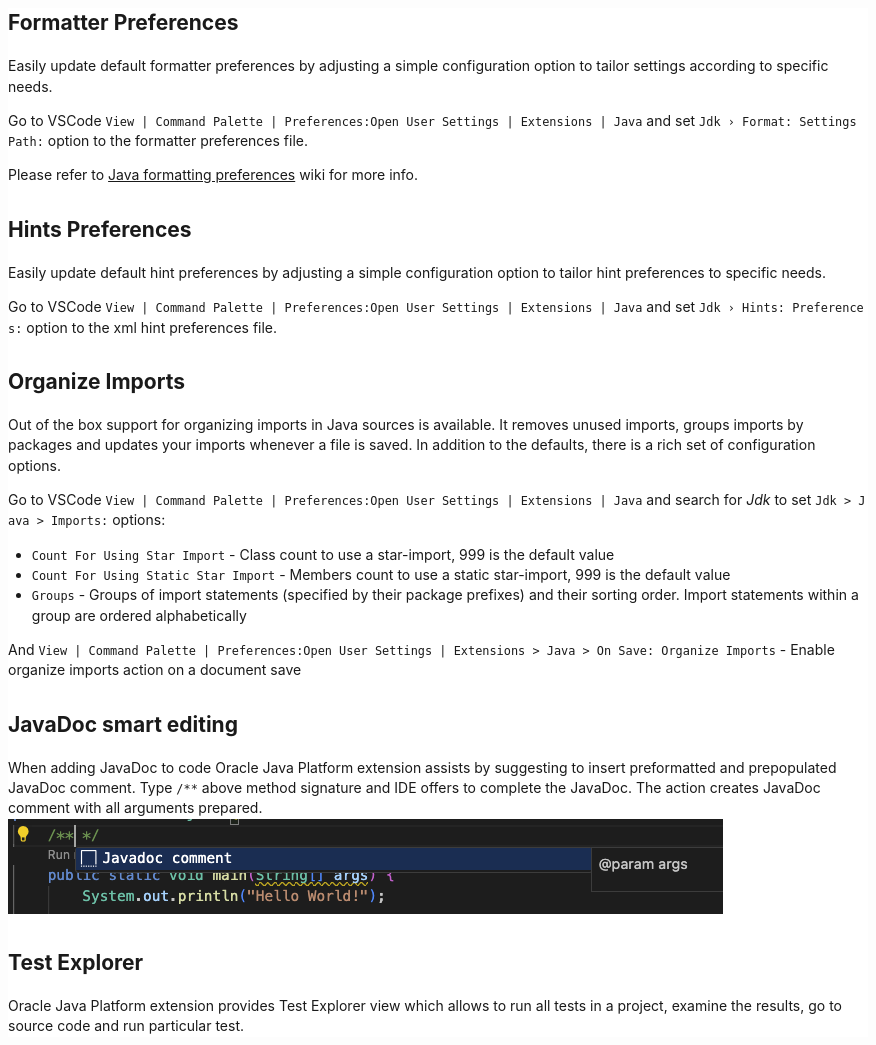 ## Formatter Preferences
Easily update default formatter preferences by adjusting a simple configuration option to tailor settings according to specific needs.  

Go to VSCode `View | Command Palette | Preferences:Open User Settings | Extensions | Java`  and set `Jdk › Format: Settings Path:` option to the formatter preferences file.

Please refer to [Java formatting preferences](https://github.com/oracle/javavscode/wiki/Java-formatting-preferences) wiki for more info.

## Hints Preferences
Easily update default hint preferences by adjusting a simple configuration option to tailor hint preferences to specific needs.

Go to VSCode `View | Command Palette | Preferences:Open User Settings | Extensions | Java`  and set `Jdk › Hints: Preferences:` option to the xml hint preferences file.

## Organize Imports
Out of the box support for organizing imports in Java sources is available. It removes unused imports, groups imports by packages and updates your imports whenever a file is saved. In addition to the defaults, there is a rich set of configuration options. 

Go to VSCode `View | Command Palette | Preferences:Open User Settings | Extensions | Java`  and search for _Jdk_ to set `Jdk > Java > Imports:` options:
* `Count For Using Star Import` - Class count to use a star-import, 999 is the default value
* `Count For Using Static Star Import` - Members count to use a static star-import, 999 is the default value
* `Groups` - Groups of import statements (specified by their package prefixes) and their sorting order. Import statements within a group are ordered alphabetically

And `View | Command Palette | Preferences:Open User Settings | Extensions > Java > On Save: Organize Imports` - Enable organize imports action on a document save

## JavaDoc smart editing
When adding JavaDoc to code Oracle Java Platform extension assists by suggesting to insert preformatted and prepopulated JavaDoc comment. Type `/**` above method signature and IDE offers to complete the JavaDoc. The action creates JavaDoc comment with all arguments prepared.  
![JavaDoc Completion](images/javadoc.png)

## Test Explorer
Oracle Java Platform extension provides Test Explorer view which allows to run all tests in a project, examine the results, go to source code and  run particular test.  